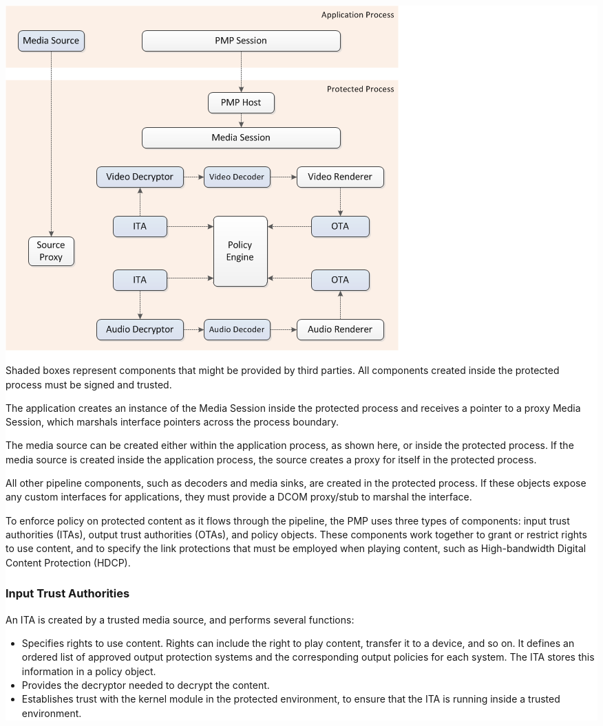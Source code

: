 ![diagram of the protected media path](images/pmp04.png)

Shaded boxes represent components that might be provided by third parties. All components created inside the protected process must be signed and trusted.

The application creates an instance of the Media Session inside the protected process and receives a pointer to a proxy Media Session, which marshals interface pointers across the process boundary.

The media source can be created either within the application process, as shown here, or inside the protected process. If the media source is created inside the application process, the source creates a proxy for itself in the protected process.

All other pipeline components, such as decoders and media sinks, are created in the protected process. If these objects expose any custom interfaces for applications, they must provide a DCOM proxy/stub to marshal the interface.

To enforce policy on protected content as it flows through the pipeline, the PMP uses three types of components: input trust authorities (ITAs), output trust authorities (OTAs), and policy objects. These components work together to grant or restrict rights to use content, and to specify the link protections that must be employed when playing content, such as High-bandwidth Digital Content Protection (HDCP).

### Input Trust Authorities

An ITA is created by a trusted media source, and performs several functions:

-   Specifies rights to use content. Rights can include the right to play content, transfer it to a device, and so on. It defines an ordered list of approved output protection systems and the corresponding output policies for each system. The ITA stores this information in a policy object.
-   Provides the decryptor needed to decrypt the content.
-   Establishes trust with the kernel module in the protected environment, to ensure that the ITA is running inside a trusted environment.
